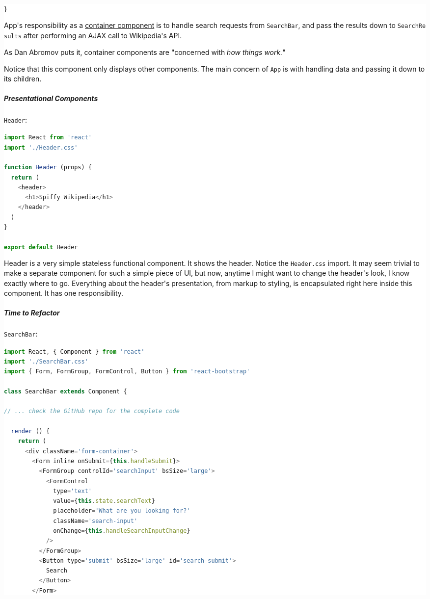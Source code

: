 ```js
}
```

App's responsibility as a [container component](https://medium.com/@dan_abramov/smart-and-dumb-components-7ca2f9a7c7d0#.qlp6sobvr) is to handle search requests from `SearchBar`, and pass the results down to `SearchResults` after performing an AJAX call to Wikipedia's API.

As Dan Abromov puts it, container components are "concerned with *how things work.*"

Notice that this component only displays other components. The main concern of `App` is with handling data and passing it down to its children.

##### Presentational Components

`Header`:
```js
import React from 'react'
import './Header.css'

function Header (props) {
  return (
    <header>
      <h1>Spiffy Wikipedia</h1>
    </header>
  )
}

export default Header

```

Header is a very simple stateless functional component. It shows the header. Notice the `Header.css` import. It may seem trivial to make a separate component for such a simple piece of UI, but now, anytime I might want to change the header's look, I know exactly where to go. Everything about the header's presentation, from markup to styling, is encapsulated right here inside this component. It has one responsibility.

##### Time to Refactor

`SearchBar`:
```js
import React, { Component } from 'react'
import './SearchBar.css'
import { Form, FormGroup, FormControl, Button } from 'react-bootstrap'

class SearchBar extends Component {

// ... check the GitHub repo for the complete code

  render () {
    return (
      <div className='form-container'>
        <Form inline onSubmit={this.handleSubmit}>
          <FormGroup controlId='searchInput' bsSize='large'>
            <FormControl
              type='text'
              value={this.state.searchText}
              placeholder='What are you looking for?'
              className='search-input'
              onChange={this.handleSearchInputChange}
            />
          </FormGroup>
          <Button type='submit' bsSize='large' id='search-submit'>
            Search
          </Button>
        </Form>
```